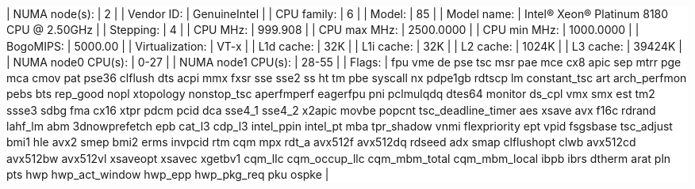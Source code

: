 | NUMA node(s):        |  2 |
| Vendor ID:          |   GenuineIntel |
| CPU family:          |  6 |
| Model:               |  85 |
| Model name:          |  Intel&reg; Xeon&reg; Platinum 8180 CPU @ 2.50GHz |
| Stepping:           |   4 |
| CPU MHz:             |  999.908 |
| CPU max MHz:          | 2500.0000 |
| CPU min MHz:          | 1000.0000 |
| BogoMIPS:             | 5000.00 |
| Virtualization:       | VT-x |
| L1d cache:            | 32K |
| L1i cache:            | 32K |
| L2 cache:             | 1024K |
| L3 cache:             | 39424K |
| NUMA node0 CPU(s):    | 0-27 |
| NUMA node1 CPU(s):    | 28-55 |
| Flags:                | fpu vme de pse tsc msr pae mce cx8 apic sep mtrr pge mca cmov pat pse36 clflush dts acpi mmx fxsr sse sse2 ss ht tm pbe syscall nx pdpe1gb rdtscp lm constant_tsc art arch_perfmon pebs bts rep_good nopl xtopology nonstop_tsc aperfmperf eagerfpu pni pclmulqdq dtes64 monitor ds_cpl vmx smx est tm2 ssse3 sdbg fma cx16 xtpr pdcm pcid dca sse4_1 sse4_2 x2apic movbe popcnt tsc_deadline_timer aes xsave avx f16c rdrand lahf_lm abm 3dnowprefetch epb cat_l3 cdp_l3 intel_ppin intel_pt mba tpr_shadow vnmi flexpriority ept vpid fsgsbase tsc_adjust bmi1 hle avx2 smep bmi2 erms invpcid rtm cqm mpx rdt_a avx512f avx512dq rdseed adx smap clflushopt clwb avx512cd avx512bw avx512vl xsaveopt xsavec xgetbv1 cqm_llc cqm_occup_llc cqm_mbm_total cqm_mbm_local ibpb ibrs dtherm arat pln pts hwp hwp_act_window hwp_epp hwp_pkg_req pku ospke |

